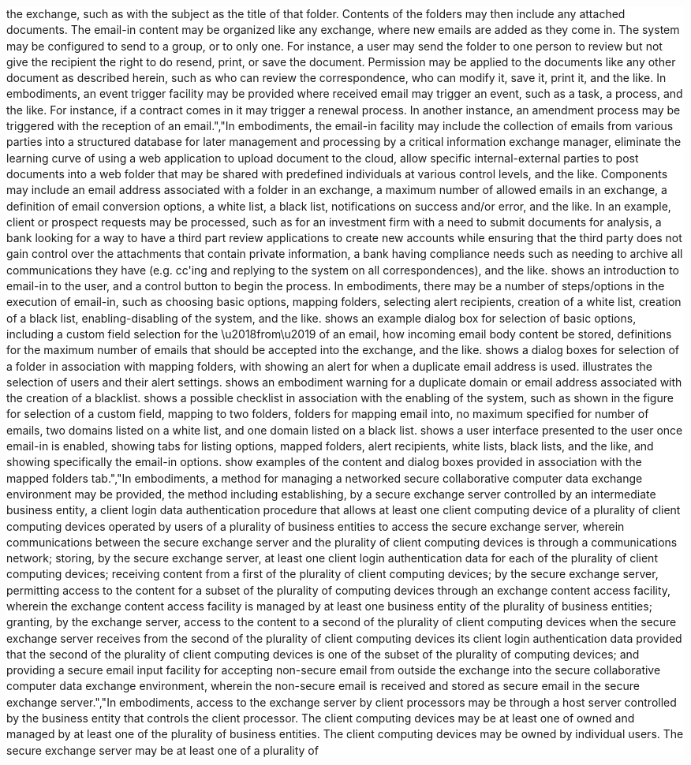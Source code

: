 the exchange, such as with the subject as the title of that folder. Contents of the folders may then include any attached documents. The email-in content may be organized like any exchange, where new emails are added as they come in. The system may be configured to send to a group, or to only one. For instance, a user may send the folder to one person to review but not give the recipient the right to do resend, print, or save the document. Permission may be applied to the documents like any other document as described herein, such as who can review the correspondence, who can modify it, save it, print it, and the like. In embodiments, an event trigger facility  may be provided where received email may trigger an event, such as a task, a process, and the like. For instance, if a contract comes in it may trigger a renewal process. In another instance, an amendment process may be triggered with the reception of an email.","In embodiments, the email-in facility may include the collection of emails from various parties into a structured database for later management and processing by a critical information exchange manager, eliminate the learning curve of using a web application to upload document to the cloud, allow specific internal-external parties to post documents into a web folder that may be shared with predefined individuals at various control levels, and the like. Components may include an email address associated with a folder in an exchange, a maximum number of allowed emails in an exchange, a definition of email conversion options, a white list, a black list, notifications on success and\/or error, and the like. In an example, client or prospect requests may be processed, such as for an investment firm with a need to submit documents for analysis, a bank looking for a way to have a third part review applications to create new accounts while ensuring that the third party does not gain control over the attachments that contain private information, a bank having compliance needs such as needing to archive all communications they have (e.g. cc'ing and replying to the system on all correspondences), and the like.  shows an introduction to email-in to the user, and a control button to begin the process. In embodiments, there may be a number of steps\/options in the execution of email-in, such as choosing basic options, mapping folders, selecting alert recipients, creation of a white list, creation of a black list, enabling-disabling of the system, and the like.  shows an example dialog box for selection of basic options, including a custom field selection for the \u2018from\u2019 of an email, how incoming email body content be stored, definitions for the maximum number of emails that should be accepted into the exchange, and the like.  shows a dialog boxes for selection of a folder in association with mapping folders, with  showing an alert for when a duplicate email address is used.  illustrates the selection of users and their alert settings.  shows an embodiment warning for a duplicate domain or email address associated with the creation of a blacklist.  shows a possible checklist in association with the enabling of the system, such as shown in the figure for selection of a custom field, mapping to two folders, folders for mapping email into, no maximum specified for number of emails, two domains listed on a white list, and one domain listed on a black list.  shows a user interface presented to the user once email-in is enabled, showing tabs for listing options, mapped folders, alert recipients, white lists, black lists, and the like, and showing specifically the email-in options.  show examples of the content and dialog boxes provided in association with the mapped folders tab.","In embodiments, a method for managing a networked secure collaborative computer data exchange environment may be provided, the method including establishing, by a secure exchange server controlled by an intermediate business entity, a client login data authentication procedure that allows at least one client computing device of a plurality of client computing devices operated by users of a plurality of business entities to access the secure exchange server, wherein communications between the secure exchange server and the plurality of client computing devices is through a communications network; storing, by the secure exchange server, at least one client login authentication data for each of the plurality of client computing devices; receiving content from a first of the plurality of client computing devices; by the secure exchange server, permitting access to the content for a subset of the plurality of computing devices through an exchange content access facility, wherein the exchange content access facility is managed by at least one business entity of the plurality of business entities; granting, by the exchange server, access to the content to a second of the plurality of client computing devices when the secure exchange server receives from the second of the plurality of client computing devices its client login authentication data provided that the second of the plurality of client computing devices is one of the subset of the plurality of computing devices; and providing a secure email input facility for accepting non-secure email from outside the exchange into the secure collaborative computer data exchange environment, wherein the non-secure email is received and stored as secure email in the secure exchange server.","In embodiments, access to the exchange server by client processors may be through a host server controlled by the business entity that controls the client processor. The client computing devices may be at least one of owned and managed by at least one of the plurality of business entities. The client computing devices may be owned by individual users. The secure exchange server may be at least one of a plurality of